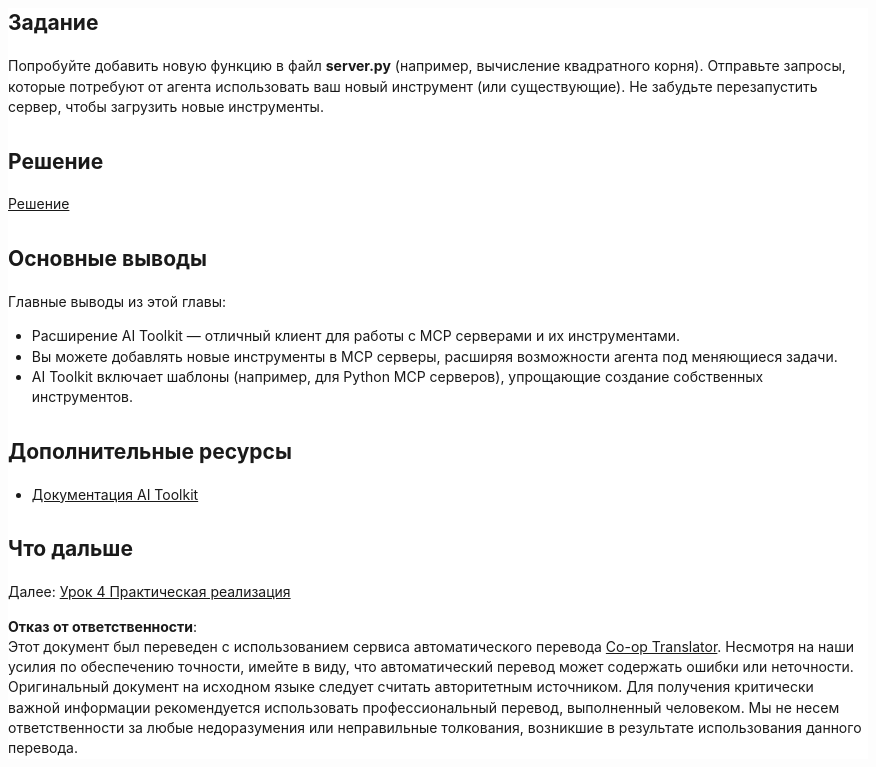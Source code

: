 ## Задание

Попробуйте добавить новую функцию в файл **server.py** (например, вычисление квадратного корня). Отправьте запросы, которые потребуют от агента использовать ваш новый инструмент (или существующие). Не забудьте перезапустить сервер, чтобы загрузить новые инструменты.

## Решение

[Решение](./solution/README.md)

## Основные выводы

Главные выводы из этой главы:

- Расширение AI Toolkit — отличный клиент для работы с MCP серверами и их инструментами.
- Вы можете добавлять новые инструменты в MCP серверы, расширяя возможности агента под меняющиеся задачи.
- AI Toolkit включает шаблоны (например, для Python MCP серверов), упрощающие создание собственных инструментов.

## Дополнительные ресурсы

- [Документация AI Toolkit](https://aka.ms/AIToolkit/doc)

## Что дальше

Далее: [Урок 4 Практическая реализация](/04-PracticalImplementation/README.md)

**Отказ от ответственности**:  
Этот документ был переведен с использованием сервиса автоматического перевода [Co-op Translator](https://github.com/Azure/co-op-translator). Несмотря на наши усилия по обеспечению точности, имейте в виду, что автоматический перевод может содержать ошибки или неточности. Оригинальный документ на исходном языке следует считать авторитетным источником. Для получения критически важной информации рекомендуется использовать профессиональный перевод, выполненный человеком. Мы не несем ответственности за любые недоразумения или неправильные толкования, возникшие в результате использования данного перевода.